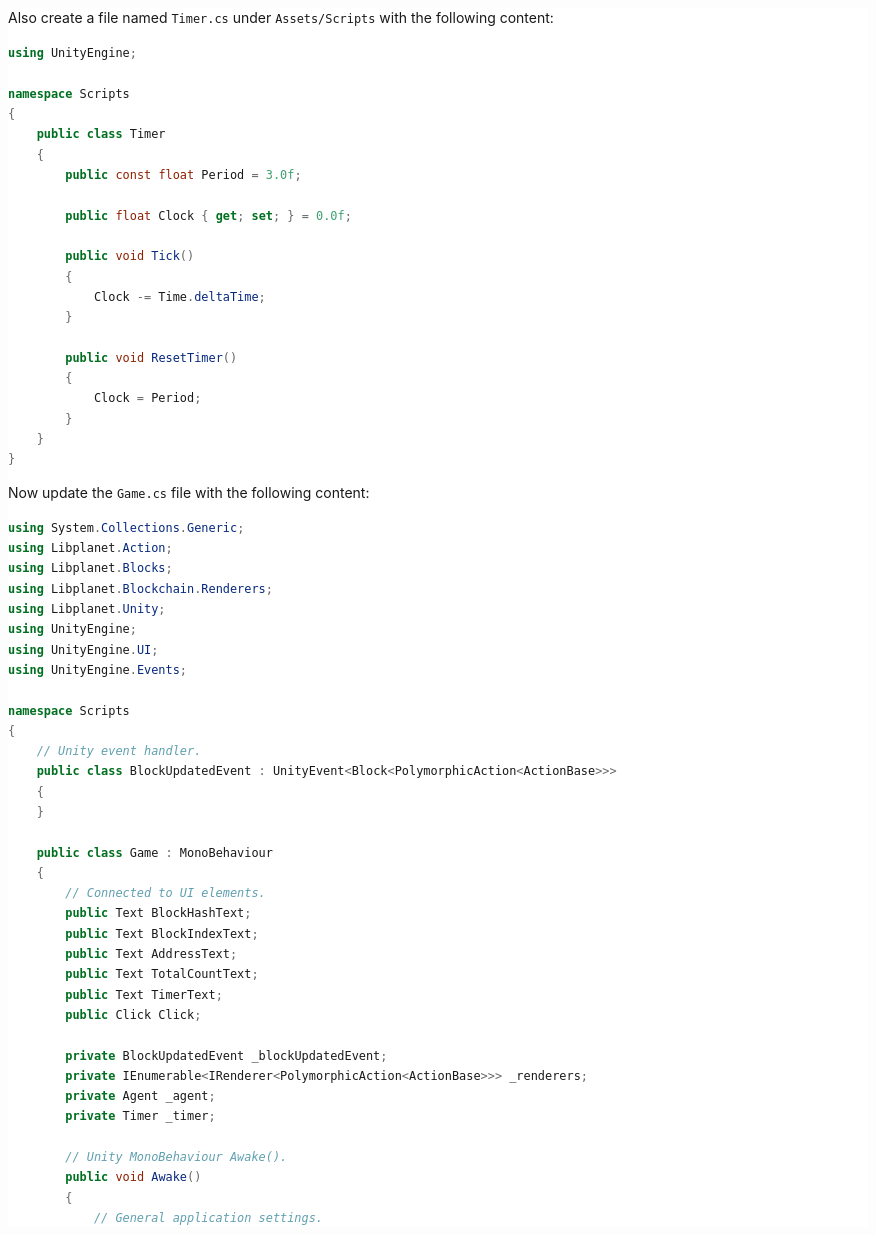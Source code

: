 Also create a file named `Timer.cs` under `Assets/Scripts` with
the following content:

```csharp
using UnityEngine;

namespace Scripts
{
    public class Timer
    {
        public const float Period = 3.0f;

        public float Clock { get; set; } = 0.0f;

        public void Tick()
        {
            Clock -= Time.deltaTime;
        }

        public void ResetTimer()
        {
            Clock = Period;
        }
    }
}
```

Now update the `Game.cs` file with the following content:

```csharp
using System.Collections.Generic;
using Libplanet.Action;
using Libplanet.Blocks;
using Libplanet.Blockchain.Renderers;
using Libplanet.Unity;
using UnityEngine;
using UnityEngine.UI;
using UnityEngine.Events;

namespace Scripts
{
    // Unity event handler.
    public class BlockUpdatedEvent : UnityEvent<Block<PolymorphicAction<ActionBase>>>
    {
    }

    public class Game : MonoBehaviour
    {
        // Connected to UI elements.
        public Text BlockHashText;
        public Text BlockIndexText;
        public Text AddressText;
        public Text TotalCountText;
        public Text TimerText;
        public Click Click;

        private BlockUpdatedEvent _blockUpdatedEvent;
        private IEnumerable<IRenderer<PolymorphicAction<ActionBase>>> _renderers;
        private Agent _agent;
        private Timer _timer;

        // Unity MonoBehaviour Awake().
        public void Awake()
        {
            // General application settings.
```